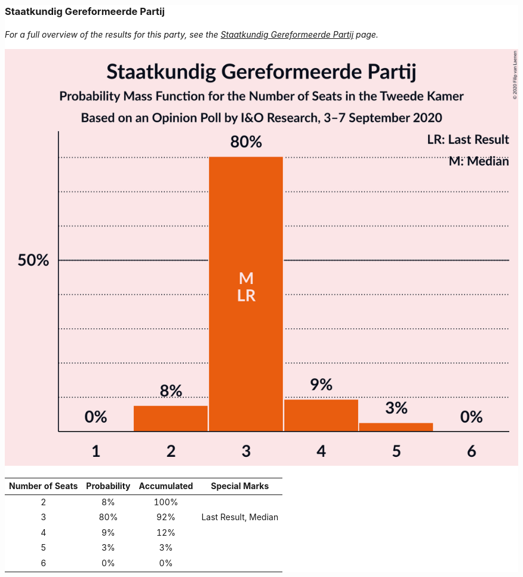 ### Staatkundig Gereformeerde Partij

*For a full overview of the results for this party, see the [Staatkundig Gereformeerde Partij](party-staatkundiggereformeerdepartij.html) page.*

![Graph with seats probability mass function not yet produced](2020-09-07-IOResearch-seats-pmf-staatkundiggereformeerdepartij.png "Seats Probability Mass Function")

| Number of Seats | Probability | Accumulated | Special Marks |
|:---------------:|:-----------:|:-----------:|:-------------:|
| 2 | 8% | 100% |  |
| 3 | 80% | 92% | Last Result, Median |
| 4 | 9% | 12% |  |
| 5 | 3% | 3% |  |
| 6 | 0% | 0% |  |
